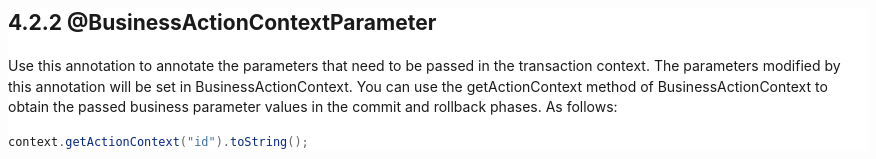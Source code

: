 ## 4.2.2 @BusinessActionContextParameter
Use this annotation to annotate the parameters that need to be passed in the transaction context. The parameters modified by this annotation will be set in BusinessActionContext.
You can use the getActionContext method of BusinessActionContext to obtain the passed business parameter values in the commit and rollback phases.
As follows:
```java
context.getActionContext("id").toString();
```
